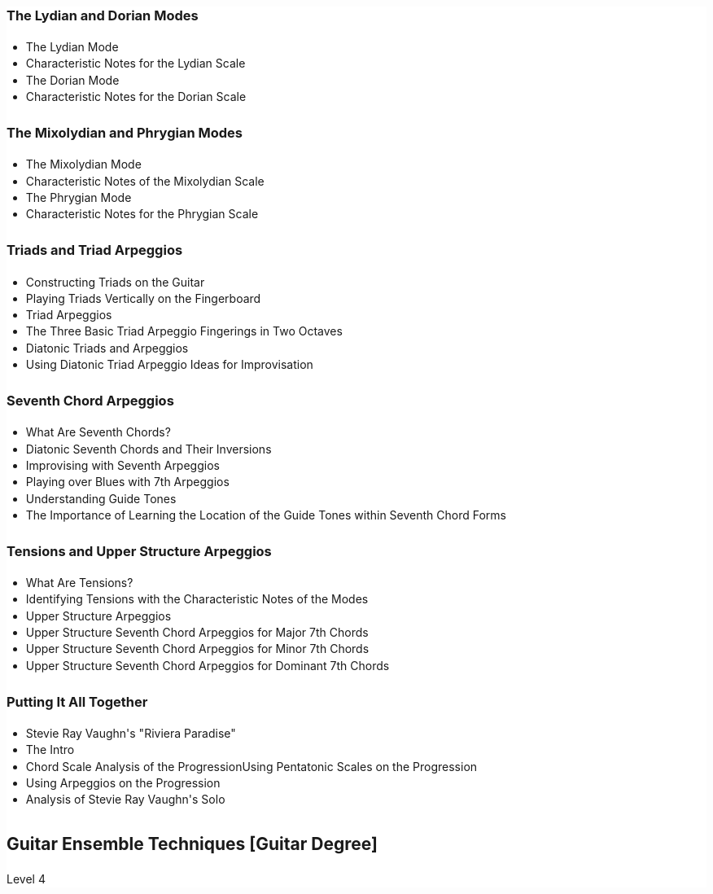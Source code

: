### The Lydian and Dorian Modes

* The Lydian Mode
* Characteristic Notes for the Lydian Scale
* The Dorian Mode
* Characteristic Notes for the Dorian Scale

### The Mixolydian and Phrygian Modes

* The Mixolydian Mode
* Characteristic Notes of the Mixolydian Scale
* The Phrygian Mode
* Characteristic Notes for the Phrygian Scale

### Triads and Triad Arpeggios

* Constructing Triads on the Guitar
* Playing Triads Vertically on the Fingerboard
* Triad Arpeggios
* The Three Basic Triad Arpeggio Fingerings in Two Octaves
* Diatonic Triads and Arpeggios
* Using Diatonic Triad Arpeggio Ideas for Improvisation

### Seventh Chord Arpeggios

* What Are Seventh Chords?
* Diatonic Seventh Chords and Their Inversions
* Improvising with Seventh Arpeggios
* Playing over Blues with 7th Arpeggios
* Understanding Guide Tones
* The Importance of Learning the Location of the Guide Tones within Seventh Chord Forms

### Tensions and Upper Structure Arpeggios

* What Are Tensions?
* Identifying Tensions with the Characteristic Notes of the Modes
* Upper Structure Arpeggios
* Upper Structure Seventh Chord Arpeggios for Major 7th Chords
* Upper Structure Seventh Chord Arpeggios for Minor 7th Chords
* Upper Structure Seventh Chord Arpeggios for Dominant 7th Chords

### Putting It All Together

* Stevie Ray Vaughn's "Riviera Paradise"
* The Intro
* Chord Scale Analysis of the ProgressionUsing Pentatonic Scales on the Progression
* Using Arpeggios on the Progression
* Analysis of Stevie Ray Vaughn's Solo

## Guitar Ensemble Techniques [Guitar Degree]

Level 4
